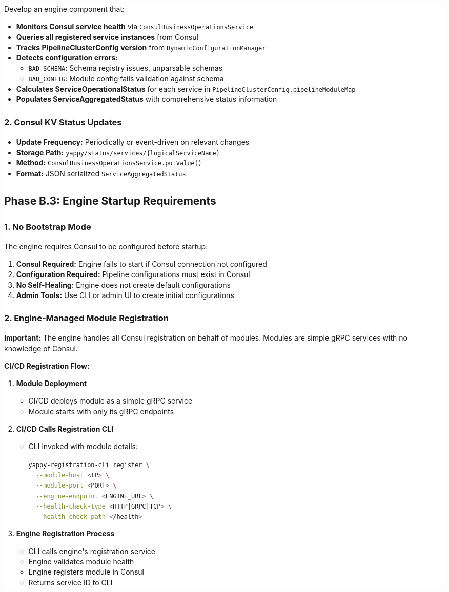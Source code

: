 Develop an engine component that:

- **Monitors Consul service health** via `ConsulBusinessOperationsService`
- **Queries all registered service instances** from Consul
- **Tracks PipelineClusterConfig version** from `DynamicConfigurationManager`
- **Detects configuration errors:**
  - `BAD_SCHEMA`: Schema registry issues, unparsable schemas
  - `BAD_CONFIG`: Module config fails validation against schema
- **Calculates ServiceOperationalStatus** for each service in `PipelineClusterConfig.pipelineModuleMap`
- **Populates ServiceAggregatedStatus** with comprehensive status information

### 2. Consul KV Status Updates

- **Update Frequency:** Periodically or event-driven on relevant changes
- **Storage Path:** `yappy/status/services/{logicalServiceName}`
- **Method:** `ConsulBusinessOperationsService.putValue()`
- **Format:** JSON serialized `ServiceAggregatedStatus`

## Phase B.3: Engine Startup Requirements

### 1. No Bootstrap Mode

The engine requires Consul to be configured before startup:

1. **Consul Required:** Engine fails to start if Consul connection not configured
2. **Configuration Required:** Pipeline configurations must exist in Consul
3. **No Self-Healing:** Engine does not create default configurations
4. **Admin Tools:** Use CLI or admin UI to create initial configurations

### 2. Engine-Managed Module Registration

**Important:** The engine handles all Consul registration on behalf of modules. Modules are simple gRPC services with no knowledge of Consul.

**CI/CD Registration Flow:**

1. **Module Deployment**
   - CI/CD deploys module as a simple gRPC service
   - Module starts with only its gRPC endpoints

2. **CI/CD Calls Registration CLI**
   - CLI invoked with module details:
     ```bash
     yappy-registration-cli register \
       --module-host <IP> \
       --module-port <PORT> \
       --engine-endpoint <ENGINE_URL> \
       --health-check-type <HTTP|GRPC|TCP> \
       --health-check-path </health>
     ```

3. **Engine Registration Process**
   - CLI calls engine's registration service
   - Engine validates module health
   - Engine registers module in Consul
   - Returns service ID to CLI
